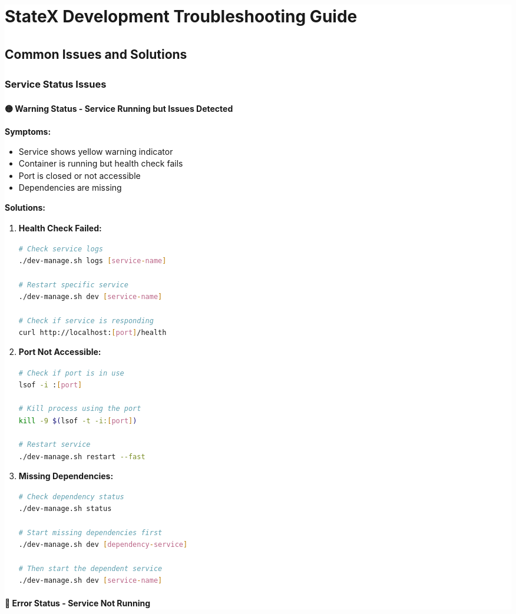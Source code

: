 # StateX Development Troubleshooting Guide

## Common Issues and Solutions

### Service Status Issues

#### 🟡 Warning Status - Service Running but Issues Detected

**Symptoms:**
- Service shows yellow warning indicator
- Container is running but health check fails
- Port is closed or not accessible
- Dependencies are missing

**Solutions:**
1. **Health Check Failed:**
   ```bash
   # Check service logs
   ./dev-manage.sh logs [service-name]
   
   # Restart specific service
   ./dev-manage.sh dev [service-name]
   
   # Check if service is responding
   curl http://localhost:[port]/health
   ```

2. **Port Not Accessible:**
   ```bash
   # Check if port is in use
   lsof -i :[port]
   
   # Kill process using the port
   kill -9 $(lsof -t -i:[port])
   
   # Restart service
   ./dev-manage.sh restart --fast
   ```

3. **Missing Dependencies:**
   ```bash
   # Check dependency status
   ./dev-manage.sh status
   
   # Start missing dependencies first
   ./dev-manage.sh dev [dependency-service]
   
   # Then start the dependent service
   ./dev-manage.sh dev [service-name]
   ```

#### 🔴 Error Status - Service Not Running
